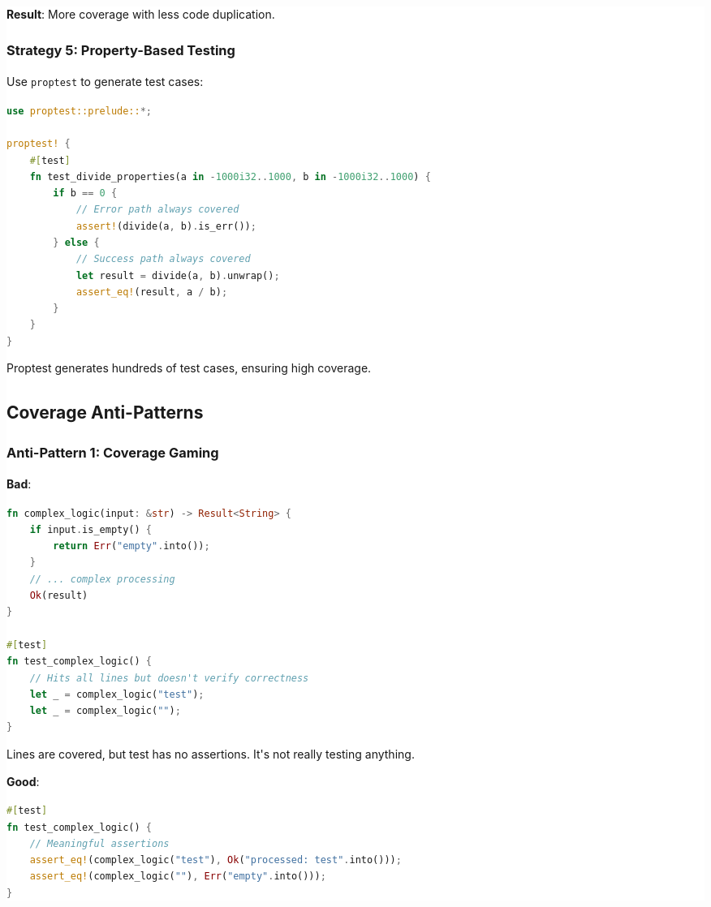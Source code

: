 **Result**: More coverage with less code duplication.

### Strategy 5: Property-Based Testing

Use `proptest` to generate test cases:

```rust
use proptest::prelude::*;

proptest! {
    #[test]
    fn test_divide_properties(a in -1000i32..1000, b in -1000i32..1000) {
        if b == 0 {
            // Error path always covered
            assert!(divide(a, b).is_err());
        } else {
            // Success path always covered
            let result = divide(a, b).unwrap();
            assert_eq!(result, a / b);
        }
    }
}
```

Proptest generates hundreds of test cases, ensuring high coverage.

## Coverage Anti-Patterns

### Anti-Pattern 1: Coverage Gaming

**Bad**:

```rust
fn complex_logic(input: &str) -> Result<String> {
    if input.is_empty() {
        return Err("empty".into());
    }
    // ... complex processing
    Ok(result)
}

#[test]
fn test_complex_logic() {
    // Hits all lines but doesn't verify correctness
    let _ = complex_logic("test");
    let _ = complex_logic("");
}
```

Lines are covered, but test has no assertions. It's not really testing anything.

**Good**:

```rust
#[test]
fn test_complex_logic() {
    // Meaningful assertions
    assert_eq!(complex_logic("test"), Ok("processed: test".into()));
    assert_eq!(complex_logic(""), Err("empty".into()));
}
```
